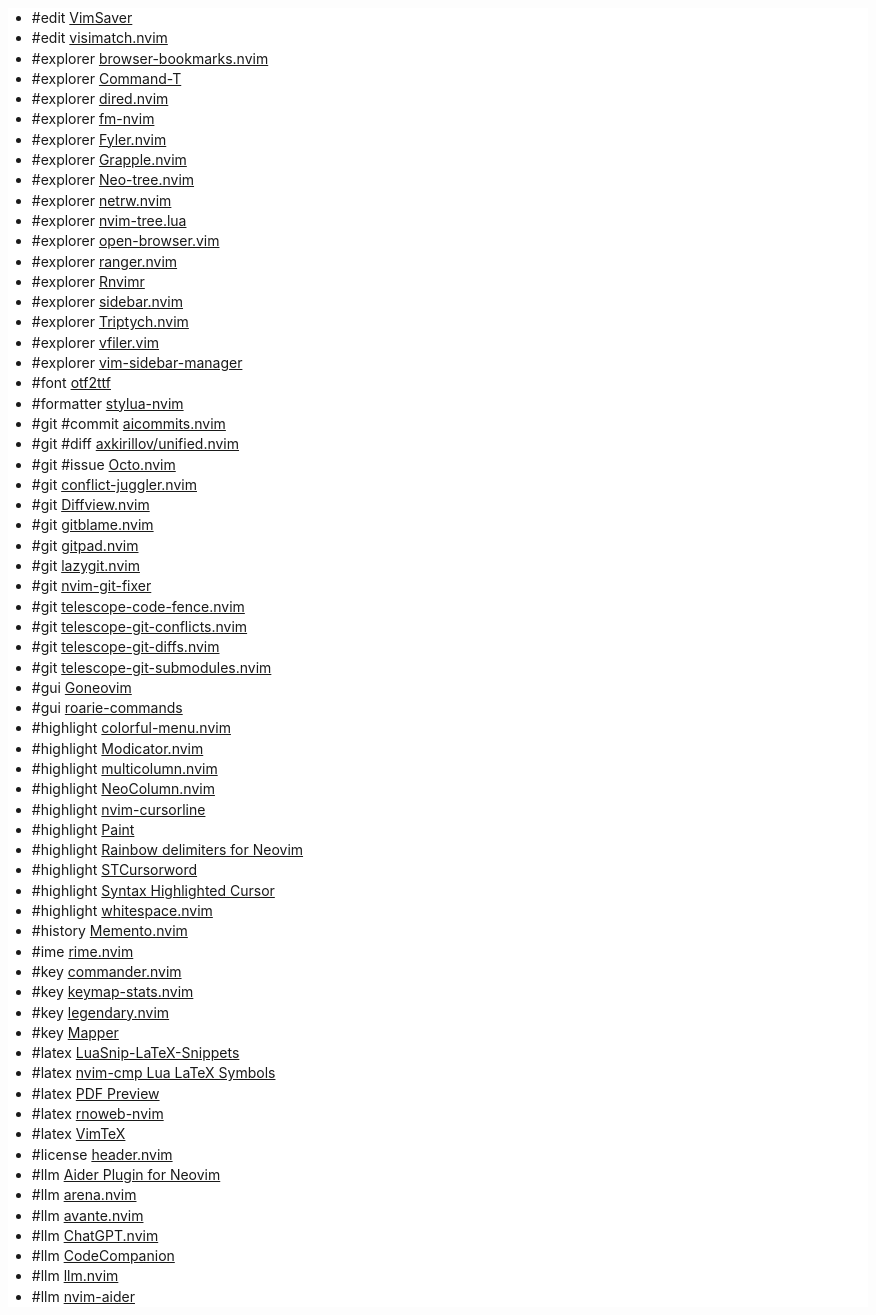 - #edit [VimSaver](https://github.com/kopsha/vim-saver)
- #edit [visimatch.nvim](https://github.com/wurli/visimatch.nvim)
- #explorer [browser-bookmarks.nvim](https://github.com/dhruvmanila/browser-bookmarks.nvim)
- #explorer [Command-T](https://github.com/wincent/command-t)
- #explorer [dired.nvim](https://github.com/X3eRo0/dired.nvim)
- #explorer [fm-nvim](https://github.com/is0n/fm-nvim)
- #explorer [Fyler.nvim](https://github.com/A7Lavinraj/fyler.nvim)
- #explorer [Grapple.nvim](https://github.com/cbochs/grapple.nvim)
- #explorer [Neo-tree.nvim](https://github.com/nvim-neo-tree/neo-tree.nvim)
- #explorer [netrw.nvim](https://github.com/prichrd/netrw.nvim)
- #explorer [nvim-tree.lua](https://github.com/nvim-tree/nvim-tree.lua)
- #explorer [open-browser.vim](https://github.com/tyru/open-browser.vim)
- #explorer [ranger.nvim](https://github.com/kelly-lin/ranger.nvim)
- #explorer [Rnvimr](https://github.com/kevinhwang91/rnvimr)
- #explorer [sidebar.nvim](https://github.com/sidebar-nvim/sidebar.nvim)
- #explorer [Triptych.nvim](https://github.com/simonmclean/triptych.nvim)
- #explorer [vfiler.vim](https://github.com/obaland/vfiler.vim)
- #explorer [vim-sidebar-manager](https://github.com/brglng/vim-sidebar-manager)
- #font [otf2ttf](https://github.com/awesometoolbox/otf2ttf)
- #formatter [stylua-nvim](https://github.com/ckipp01/stylua-nvim)
- #git #commit [aicommits.nvim](https://github.com/404pilo/aicommits.nvim)
- #git #diff [axkirillov/unified.nvim](https://github.com/axkirillov/unified.nvim)
- #git #issue [Octo.nvim](https://github.com/pwntester/octo.nvim)
- #git [conflict-juggler.nvim](https://github.com/pv-hernandez/conflict-juggler.nvim)
- #git [Diffview.nvim](https://github.com/sindrets/diffview.nvim)
- #git [gitblame.nvim](https://github.com/ring0-rootkit/gitblame.nvim)
- #git [gitpad.nvim](https://github.com/yujinyuz/gitpad.nvim)
- #git [lazygit.nvim](https://github.com/kdheepak/lazygit.nvim)
- #git [nvim-git-fixer](https://github.com/LhKipp/nvim-git-fixer)
- #git [telescope-code-fence.nvim](https://github.com/chip/telescope-code-fence.nvim)
- #git [telescope-git-conflicts.nvim](https://github.com/Snikimonkd/telescope-git-conflicts.nvim)
- #git [telescope-git-diffs.nvim](https://github.com/paopaol/telescope-git-diffs.nvim)
- #git [telescope-git-submodules.nvim](https://github.com/agoodshort/telescope-git-submodules.nvim)
- #gui [Goneovim](https://github.com/akiyosi/goneovim)
- #gui [roarie-commands](https://github.com/lalbornoz/roarie-commands.vim)
- #highlight [colorful-menu.nvim](https://github.com/xzbdmw/colorful-menu.nvim)
- #highlight [Modicator.nvim](https://github.com/mawkler/modicator.nvim)
- #highlight [multicolumn.nvim](https://github.com/fmbarina/multicolumn.nvim)
- #highlight [NeoColumn.nvim](https://github.com/ecthelionvi/NeoColumn.nvim)
- #highlight [nvim-cursorline](https://github.com/ya2s/nvim-cursorline)
- #highlight [Paint](https://github.com/folke/paint.nvim)
- #highlight [Rainbow delimiters for Neovim](https://gitlab.com/HiPhish/rainbow-delimiters.nvim)
- #highlight [STCursorword](https://github.com/sontungexpt/stcursorword)
- #highlight [Syntax Highlighted Cursor](https://github.com/ukyouz/syntax-highlighted-cursor.nvim)
- #highlight [whitespace.nvim](https://github.com/johnfrankmorgan/whitespace.nvim)
- #history [Memento.nvim](https://github.com/gaborvecsei/memento.nvim)
- #ime [rime.nvim](https://github.com/Freed-Wu/rime.nvim)
- #key [commander.nvim](https://github.com/FeiyouG/commander.nvim)
- #key [keymap-stats.nvim](https://github.com/gmatheu/keymap-stats.nvim)
- #key [legendary.nvim](https://github.com/mrjones2014/legendary.nvim)
- #key [Mapper](https://github.com/gregorias/nvim-mapper)
- #latex [LuaSnip-LaTeX-Snippets](https://github.com/evesdropper/luasnip-latex-snippets.nvim)
- #latex [nvim-cmp Lua LaTeX Symbols](https://github.com/amarz45/nvim-cmp-lua-latex-symbols)
- #latex [PDF Preview](https://github.com/franco-ruggeri/pdf-preview.nvim)
- #latex [rnoweb-nvim](https://github.com/bamonroe/rnoweb-nvim)
- #latex [VimTeX](https://github.com/lervag/vimtex)
- #license [header.nvim](https://github.com/attilarepka/header.nvim)
- #llm [Aider Plugin for Neovim](https://github.com/joshuavial/aider.nvim)
- #llm [arena.nvim](https://github.com/dzfrias/arena.nvim)
- #llm [avante.nvim](https://github.com/yetone/avante.nvim)
- #llm [ChatGPT.nvim](https://github.com/jackMort/ChatGPT.nvim)
- #llm [CodeCompanion](https://github.com/olimorris/codecompanion.nvim)
- #llm [llm.nvim](https://github.com/Kurama622/llm.nvim)
- #llm [nvim-aider](https://github.com/GeorgesAlkhouri/nvim-aider)